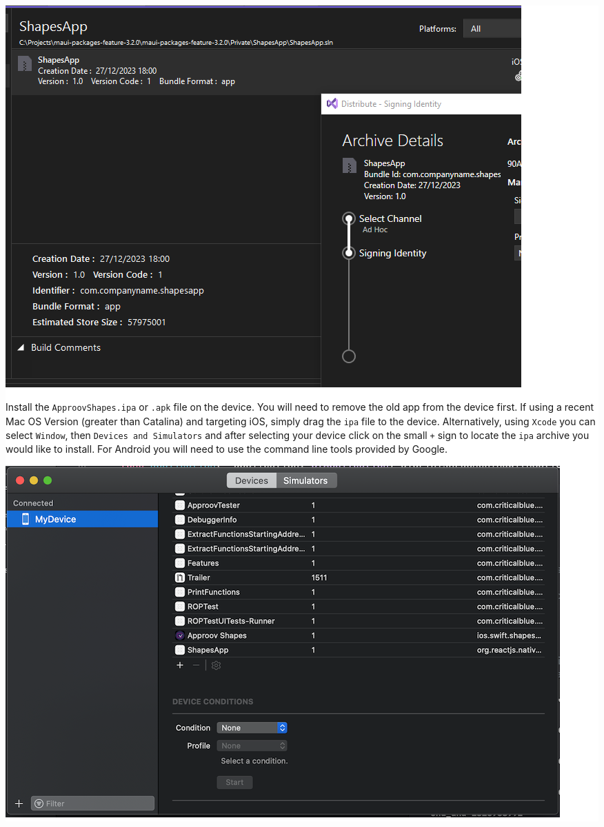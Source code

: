 ![Build IPA Result](readme-images/build-ipa-result.png)

Install the `ApproovShapes.ipa` or `.apk` file on the device. You will need to remove the old app from the device first.
If using a recent Mac OS Version (greater than Catalina) and targeting iOS, simply drag the `ipa` file to the device. Alternatively, using `Xcode` you can select `Window`, then `Devices and Simulators` and after selecting your device click on the small `+` sign to locate the `ipa` archive you would like to install. For Android you will need to use the command line tools provided by Google.

![Install IPA Visual Studio](readme-images/install-ipa.png)
